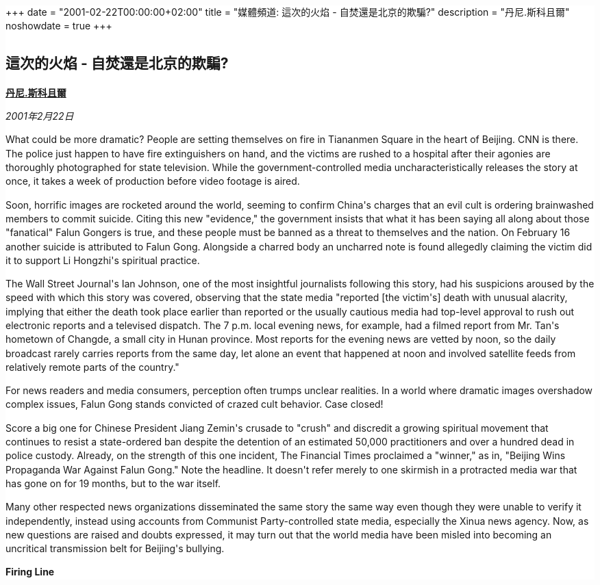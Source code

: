 +++
date = "2001-02-22T00:00:00+02:00"
title = "媒體頻道: 這次的火焰 - 自焚還是北京的欺騙?"
description = "丹尼.斯科且爾"
noshowdate = true
+++

## 這次的火焰 - 自焚還是北京的欺騙?

**[丹尼.斯科且爾](https://en.wikipedia.org/wiki/Danny_Schechter)**

*2001年2月22日*


What could be more dramatic? People are setting themselves on fire in Tiananmen Square in the heart of Beijing. CNN is there. The police just happen to have fire extinguishers on hand, and the victims are rushed to a hospital after their agonies are thoroughly photographed for state television. While the government-controlled media uncharacteristically releases the story at once, it takes a week of production before video footage is aired.

Soon, horrific images are rocketed around the world, seeming to confirm China's charges that an evil cult is ordering brainwashed members to commit suicide. Citing this new "evidence," the government insists that what it has been saying all along about those "fanatical" Falun Gongers is true, and these people must be banned as a threat to themselves and the nation. On February 16 another suicide is attributed to Falun Gong. Alongside a charred body an uncharred note is found allegedly claiming the victim did it to support Li Hongzhi's spiritual practice.

The Wall Street Journal's Ian Johnson, one of the most insightful journalists following this story, had his suspicions aroused by the speed with which this story was covered, observing that the state media "reported [the victim's] death with unusual alacrity, implying that either the death took place earlier than reported or the usually cautious media had top-level approval to rush out electronic reports and a televised dispatch. The 7 p.m. local evening news, for example, had a filmed report from Mr. Tan's hometown of Changde, a small city in Hunan province. Most reports for the evening news are vetted by noon, so the daily broadcast rarely carries reports from the same day, let alone an event that happened at noon and involved satellite feeds from relatively remote parts of the country."

For news readers and media consumers, perception often trumps unclear realities. In a world where dramatic images overshadow complex issues, Falun Gong stands convicted of crazed cult behavior. Case closed!

Score a big one for Chinese President Jiang Zemin's crusade to "crush" and discredit a growing spiritual movement that continues to resist a state-ordered ban despite the detention of an estimated 50,000 practitioners and over a hundred dead in police custody. Already, on the strength of this one incident, The Financial Times proclaimed a "winner," as in, "Beijing Wins Propaganda War Against Falun Gong." Note the headline. It doesn't refer merely to one skirmish in a protracted media war that has gone on for 19 months, but to the war itself.

Many other respected news organizations disseminated the same story the same way even though they were unable to verify it independently, instead using accounts from Communist Party-controlled state media, especially the Xinua news agency. Now, as new questions are raised and doubts expressed, it may turn out that the world media have been misled into becoming an uncritical transmission belt for Beijing's bullying.

**Firing Line**
